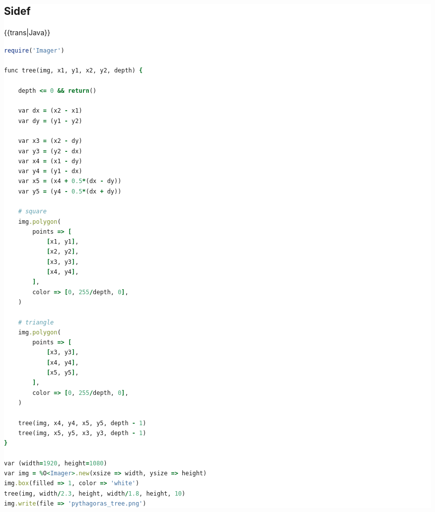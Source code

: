 

## Sidef

{{trans|Java}}

```ruby
require('Imager')

func tree(img, x1, y1, x2, y2, depth) {

    depth <= 0 && return()

    var dx = (x2 - x1)
    var dy = (y1 - y2)

    var x3 = (x2 - dy)
    var y3 = (y2 - dx)
    var x4 = (x1 - dy)
    var y4 = (y1 - dx)
    var x5 = (x4 + 0.5*(dx - dy))
    var y5 = (y4 - 0.5*(dx + dy))

    # square
    img.polygon(
        points => [
            [x1, y1],
            [x2, y2],
            [x3, y3],
            [x4, y4],
        ],
        color => [0, 255/depth, 0],
    )

    # triangle
    img.polygon(
        points => [
            [x3, y3],
            [x4, y4],
            [x5, y5],
        ],
        color => [0, 255/depth, 0],
    )

    tree(img, x4, y4, x5, y5, depth - 1)
    tree(img, x5, y5, x3, y3, depth - 1)
}

var (width=1920, height=1080)
var img = %O<Imager>.new(xsize => width, ysize => height)
img.box(filled => 1, color => 'white')
tree(img, width/2.3, height, width/1.8, height, 10)
img.write(file => 'pythagoras_tree.png')
```
